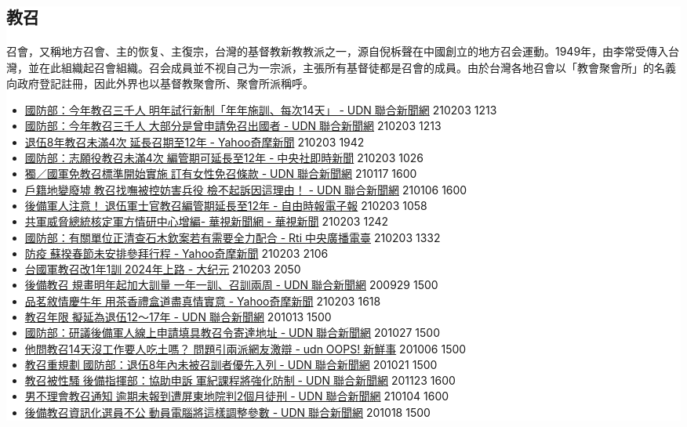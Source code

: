## 教召

召會，又稱地方召會、主的恢复、主復宗，台灣的基督教新教教派之一，源自倪柝聲在中國創立的地方召会運動。1949年，由李常受傳入台灣，並在此組織起召會組織。召会成員並不视自己为一宗派，主張所有基督徒都是召會的成員。由於台灣各地召會以「教會聚會所」的名義向政府登記註冊，因此外界也以基督教聚會所、聚會所派稱呼。
- [國防部：今年教召三千人 明年試行新制「年年施訓、每次14天」 - UDN 聯合新聞網](https://udn.com/news/story/10930/5227611 "國防部：今年教召三千人 明年試行新制「年年施訓、每次14天」 - UDN 聯合新聞網") 210203 1213
- [國防部：今年教召三千人 大部分是曾申請免召出國者 - UDN 聯合新聞網](https://udn.com/news/story/10930/5227611?from=udn-catebreaknews_ch2 "國防部：今年教召三千人 大部分是曾申請免召出國者 - UDN 聯合新聞網") 210203 1213
- [退伍8年教召未滿4次 延長召期至12年 - Yahoo奇摩新聞](https://tw.news.yahoo.com/%E9%80%80%E4%BC%8D8%E5%B9%B4%E6%95%99%E5%8F%AC%E6%9C%AA%E6%BB%BF4%E6%AC%A1-%E5%BB%B6%E9%95%B7%E5%8F%AC%E6%9C%9F%E8%87%B312%E5%B9%B4-105900807.html "退伍8年教召未滿4次 延長召期至12年 - Yahoo奇摩新聞") 210203 1942
- [國防部：志願役教召未滿4次 編管期可延長至12年 - 中央社即時新聞](https://www.cna.com.tw/news/aipl/202102030047.aspx "國防部：志願役教召未滿4次 編管期可延長至12年 - 中央社即時新聞") 210203 1026
- [獨／國軍免教召標準開始實施 訂有女性免召條款 - UDN 聯合新聞網](https://udn.com/news/story/10930/5180481 "獨／國軍免教召標準開始實施 訂有女性免召條款 - UDN 聯合新聞網") 210117 1600
- [戶籍地變廢墟 教召找嘸被控妨害兵役 檢不起訴因這理由！ - UDN 聯合新聞網](https://udn.com/news/story/7321/5152202 "戶籍地變廢墟 教召找嘸被控妨害兵役 檢不起訴因這理由！ - UDN 聯合新聞網") 210106 1600
- [後備軍人注意！ 退伍軍士官教召編管期延長至12年 - 自由時報電子報](https://m.ltn.com.tw/news/politics/breakingnews/3430614 "後備軍人注意！ 退伍軍士官教召編管期延長至12年 - 自由時報電子報") 210203 1058
- [共軍威脅總統核定軍方情研中心增編- 華視新聞網 - 華視新聞](https://news.cts.com.tw/cts/politics/202102/202102032030197.html "共軍威脅總統核定軍方情研中心增編- 華視新聞網 - 華視新聞") 210203 1242
- [國防部：有關單位正清查石木欽案若有需要全力配合 - Rti 中央廣播電臺](https://www.rti.org.tw/news/view/id/2090880 "國防部：有關單位正清查石木欽案若有需要全力配合 - Rti 中央廣播電臺") 210203 1332
- [防疫 蘇揆春節未安排參拜行程 - Yahoo奇摩新聞](https://tw.news.yahoo.com/%E9%98%B2%E7%96%AB-%E8%98%87%E6%8F%86%E6%98%A5%E7%AF%80%E6%9C%AA%E5%AE%89%E6%8E%92%E5%8F%83%E6%8B%9C%E8%A1%8C%E7%A8%8B-130619565.html "防疫 蘇揆春節未安排參拜行程 - Yahoo奇摩新聞") 210203 2106
- [台國軍教召改1年1訓 2024年上路 - 大纪元](https://www.epochtimes.com/gb/21/2/3/n12730549.htm "台國軍教召改1年1訓 2024年上路 - 大纪元") 210203 2050
- [後備教召 規畫明年起加大訓量 一年一訓、召訓兩周 - UDN 聯合新聞網](https://udn.com/news/story/10930/4898836 "後備教召 規畫明年起加大訓量 一年一訓、召訓兩周 - UDN 聯合新聞網") 200929 1500
- [品茗敘情慶牛年 用茶香禮盒道盡真情實意 - Yahoo奇摩新聞](https://tw.news.yahoo.com/%E5%93%81%E8%8C%97%E6%95%98%E6%83%85%E6%85%B6%E7%89%9B%E5%B9%B4-%E7%94%A8%E8%8C%B6%E9%A6%99%E7%A6%AE%E7%9B%92%E9%81%93%E7%9B%A1%E7%9C%9F%E6%83%85%E5%AF%A6%E6%84%8F-080000982.html "品茗敘情慶牛年 用茶香禮盒道盡真情實意 - Yahoo奇摩新聞") 210203 1618
- [教召年限 擬延為退伍12～17年 - UDN 聯合新聞網](https://udn.com/news/story/10930/4930675 "教召年限 擬延為退伍12～17年 - UDN 聯合新聞網") 201013 1500
- [國防部：研議後備軍人線上申請填具教召令寄達地址 - UDN 聯合新聞網](https://udn.com/news/story/10930/4967467 "國防部：研議後備軍人線上申請填具教召令寄達地址 - UDN 聯合新聞網") 201027 1500
- [他問教召14天沒工作要人吃土嗎？ 問題引兩派網友激辯 - udn OOPS! 新鮮事](https://udn.com/news/story/120911/4915085 "他問教召14天沒工作要人吃土嗎？ 問題引兩派網友激辯 - udn OOPS! 新鮮事") 201006 1500
- [教召重規劃 國防部：退伍8年內未被召訓者優先入列 - UDN 聯合新聞網](https://udn.com/news/story/10930/4951649 "教召重規劃 國防部：退伍8年內未被召訓者優先入列 - UDN 聯合新聞網") 201021 1500
- [教召被性騷 後備指揮部：協助申訴 軍紀課程將強化防制 - UDN 聯合新聞網](https://udn.com/news/story/10930/5036831 "教召被性騷 後備指揮部：協助申訴 軍紀課程將強化防制 - UDN 聯合新聞網") 201123 1600
- [男不理會教召通知 逾期未報到遭屏東地院判2個月徒刑 - UDN 聯合新聞網](https://udn.com/news/story/7327/5145420 "男不理會教召通知 逾期未報到遭屏東地院判2個月徒刑 - UDN 聯合新聞網") 210104 1600
- [後備教召資訊化選員不公 動員電腦將這樣調整參數 - UDN 聯合新聞網](https://udn.com/news/story/10930/4944189 "後備教召資訊化選員不公 動員電腦將這樣調整參數 - UDN 聯合新聞網") 201018 1500

